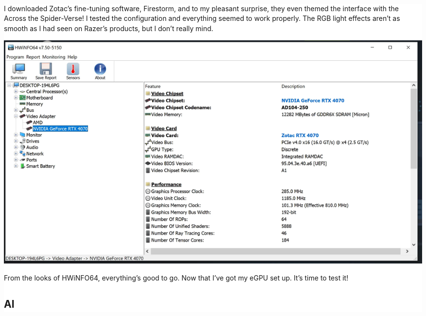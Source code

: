 I downloaded Zotac’s fine-tuning software, Firestorm, and to my pleasant surprise, they even themed the interface with the Across the Spider-Verse! I tested the configuration and everything seemed to work properly. The RGB light effects aren’t as smooth as I had seen on Razer’s products, but I don’t really mind.

![16](16.png)

From the looks of HWiNFO64, everything’s good to go. Now that I’ve got my eGPU set up. It’s time to test it!

## AI
